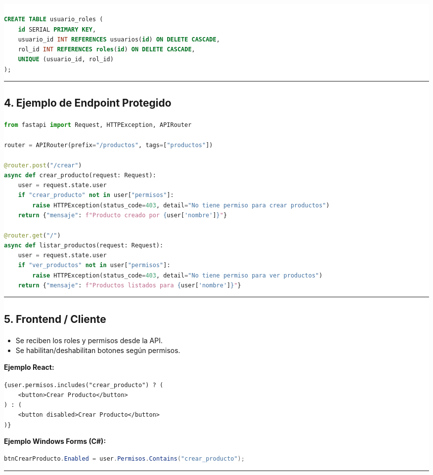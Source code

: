 ```sql

CREATE TABLE usuario_roles (
    id SERIAL PRIMARY KEY,
    usuario_id INT REFERENCES usuarios(id) ON DELETE CASCADE,
    rol_id INT REFERENCES roles(id) ON DELETE CASCADE,
    UNIQUE (usuario_id, rol_id)
);
```

---

## 4. Ejemplo de Endpoint Protegido

```python
from fastapi import Request, HTTPException, APIRouter

router = APIRouter(prefix="/productos", tags=["productos"])

@router.post("/crear")
async def crear_producto(request: Request):
    user = request.state.user
    if "crear_producto" not in user["permisos"]:
        raise HTTPException(status_code=403, detail="No tiene permiso para crear productos")
    return {"mensaje": f"Producto creado por {user['nombre']}"}

@router.get("/")
async def listar_productos(request: Request):
    user = request.state.user
    if "ver_productos" not in user["permisos"]:
        raise HTTPException(status_code=403, detail="No tiene permiso para ver productos")
    return {"mensaje": f"Productos listados para {user['nombre']}"}
```

---

## 5. Frontend / Cliente

* Se reciben los roles y permisos desde la API.
* Se habilitan/deshabilitan botones según permisos.

**Ejemplo React:**

```tsx
{user.permisos.includes("crear_producto") ? (
    <button>Crear Producto</button>
) : (
    <button disabled>Crear Producto</button>
)}
```

**Ejemplo Windows Forms (C#):**

```csharp
btnCrearProducto.Enabled = user.Permisos.Contains("crear_producto");
```

---